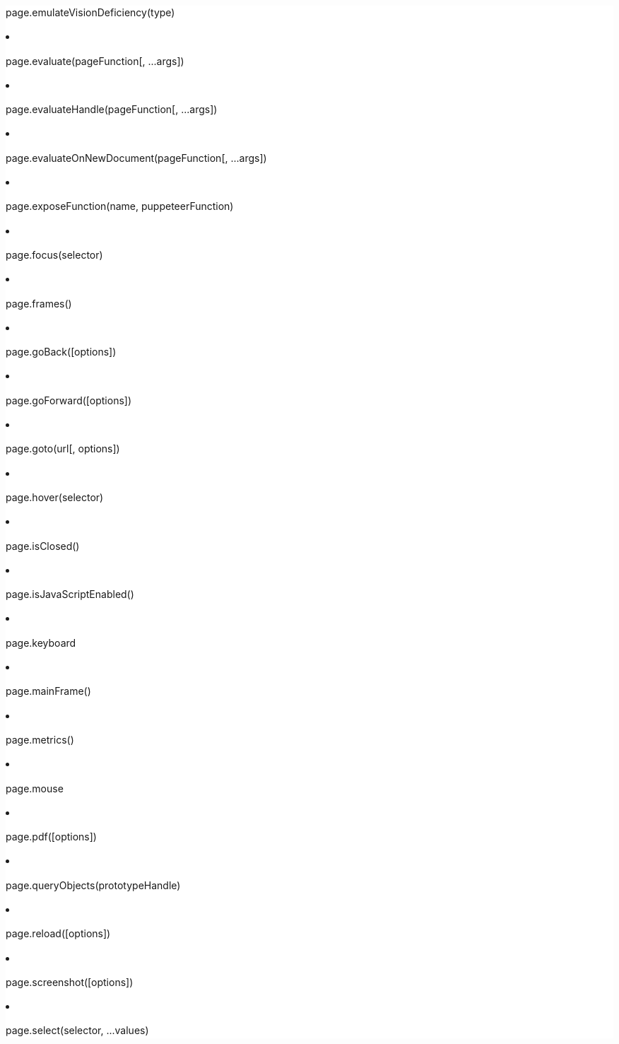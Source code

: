 <p>page.emulateVisionDeficiency(type)</p>
</li>
<li>
<p>page.evaluate(pageFunction[, ...args])</p>
</li>
<li>
<p>page.evaluateHandle(pageFunction[, ...args])</p>
</li>
<li>
<p>page.evaluateOnNewDocument(pageFunction[, ...args])</p>
</li>
<li>
<p>page.exposeFunction(name, puppeteerFunction)</p>
</li>
<li>
<p>page.focus(selector)</p>
</li>
<li>
<p>page.frames()</p>
</li>
<li>
<p>page.goBack([options])</p>
</li>
<li>
<p>page.goForward([options])</p>
</li>
<li>
<p>page.goto(url[, options])</p>
</li>
<li>
<p>page.hover(selector)</p>
</li>
<li>
<p>page.isClosed()</p>
</li>
<li>
<p>page.isJavaScriptEnabled()</p>
</li>
<li>
<p>page.keyboard</p>
</li>
<li>
<p>page.mainFrame()</p>
</li>
<li>
<p>page.metrics()</p>
</li>
<li>
<p>page.mouse</p>
</li>
<li>
<p>page.pdf([options])</p>
</li>
<li>
<p>page.queryObjects(prototypeHandle)</p>
</li>
<li>
<p>page.reload([options])</p>
</li>
<li>
<p>page.screenshot([options])</p>
</li>
<li>
<p>page.select(selector, ...values)</p>